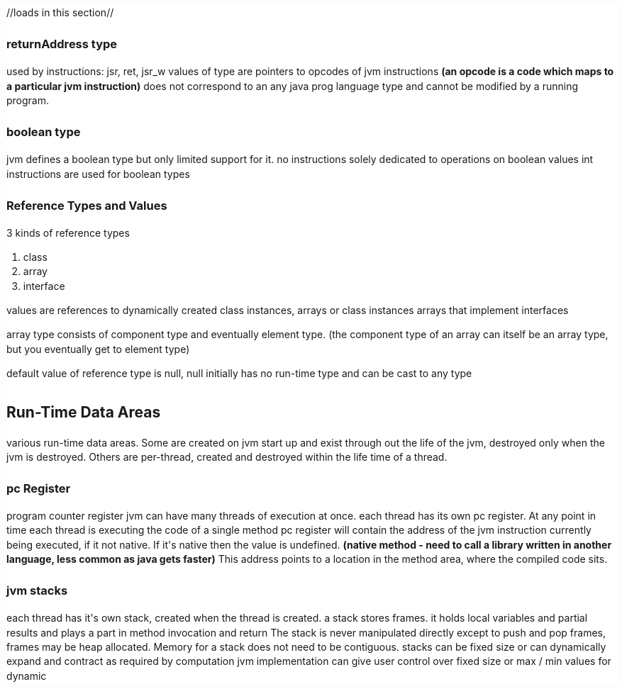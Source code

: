 //loads in this section//

### returnAddress type
used by instructions: jsr, ret, jsr_w
values of type are pointers to opcodes of jvm instructions **(an opcode is a code which maps to a particular jvm instruction)**
does not correspond to an any java prog language type and cannot be modified by a running program.

### boolean type
jvm defines a boolean type but only limited support for it.
no instructions solely dedicated to operations on boolean values
int instructions are used for boolean types

### Reference Types and Values
3 kinds of reference types
1. class
2. array
3. interface

values are references to dynamically created class instances, arrays or class instances arrays that implement interfaces

array type consists of component type and eventually element type. (the component type of an array can itself be an array type, but you eventually get to element type)

default value of reference type is null, null initially has no run-time type and can be cast to any type

## Run-Time Data Areas
various run-time data areas. Some are created on jvm start up and exist through out the life of the jvm, destroyed only when the jvm is destroyed. Others are per-thread, created and destroyed within the life time of a thread.

### pc Register
program counter register
jvm can have many threads of execution at once.
each thread has its own pc register.
At any point in time each thread is executing the code of a single method
pc register will contain the address of the jvm instruction currently being executed, if it not native. If it's native then the value is undefined. **(native method - need to call a library written in another language, less common as java gets faster)**
This address points to a location in the method area, where the compiled code sits.

### jvm stacks
each thread has it's own stack, created when the thread is created.
a stack stores frames.
it holds local variables and partial results and plays a part in method invocation and return
The stack is never manipulated directly except to push and pop frames, frames may be heap allocated.
Memory for a stack does not need to be contiguous.
stacks can be fixed size or can dynamically expand and contract as required by computation
jvm implementation can give user control over fixed size or max / min values for dynamic
